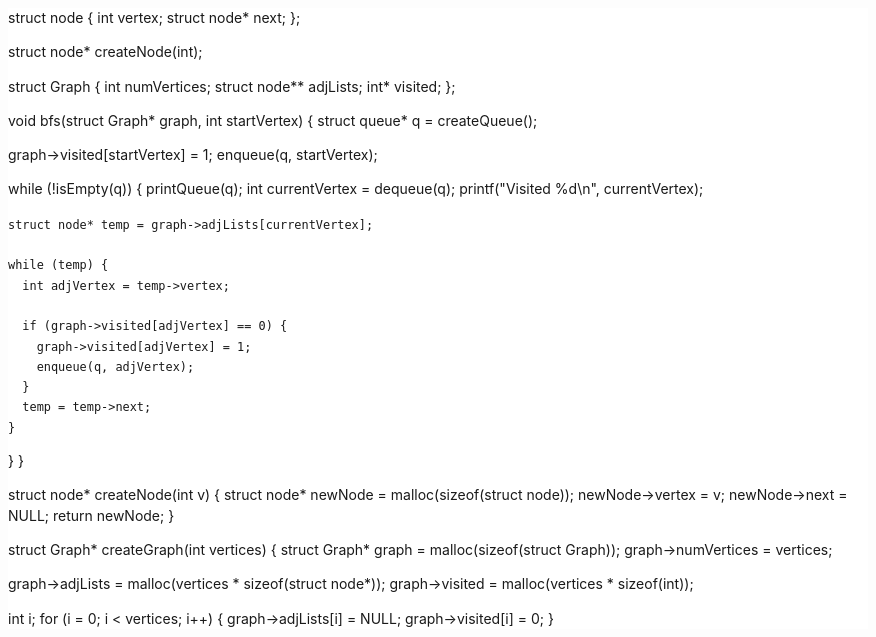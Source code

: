 struct node {
  int vertex;
  struct node* next;
};

struct node* createNode(int);

struct Graph {
  int numVertices;
  struct node** adjLists;
  int* visited;
};

void bfs(struct Graph* graph, int startVertex) {
  struct queue* q = createQueue();

  graph->visited[startVertex] = 1;
  enqueue(q, startVertex);

  while (!isEmpty(q)) {
    printQueue(q);
    int currentVertex = dequeue(q);
    printf("Visited %d\n", currentVertex);

    struct node* temp = graph->adjLists[currentVertex];

    while (temp) {
      int adjVertex = temp->vertex;

      if (graph->visited[adjVertex] == 0) {
        graph->visited[adjVertex] = 1;
        enqueue(q, adjVertex);
      }
      temp = temp->next;
    }
  }
}

struct node* createNode(int v) {
  struct node* newNode = malloc(sizeof(struct node));
  newNode->vertex = v;
  newNode->next = NULL;
  return newNode;
}

struct Graph* createGraph(int vertices) {
  struct Graph* graph = malloc(sizeof(struct Graph));
  graph->numVertices = vertices;

  graph->adjLists = malloc(vertices * sizeof(struct node*));
  graph->visited = malloc(vertices * sizeof(int));

  int i;
  for (i = 0; i < vertices; i++) {
    graph->adjLists[i] = NULL;
    graph->visited[i] = 0;
  }
